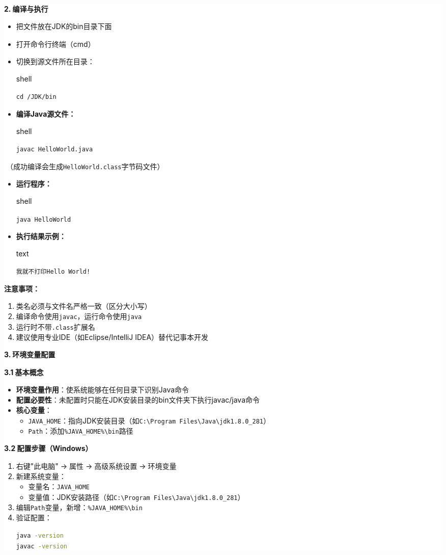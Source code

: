 **2. 编译与执行**

- 把文件放在JDK的bin目录下面

- 打开命令行终端（cmd）

- 切换到源文件所在目录：

  shell

  ```
  cd /JDK/bin
  ```

- **编译Java源文件：**

  shell

  ```cmd
  javac HelloWorld.java
  ```

​	（成功编译会生成`HelloWorld.class`字节码文件）

- **运行程序：**

  shell

  ```cmd
  java HelloWorld
  ```

- **执行结果示例：**

  text

  ```
  我就不打印Hello World!
  ```

**注意事项：**

1. 类名必须与文件名严格一致（区分大小写）
2. 编译命令使用`javac`，运行命令使用`java`
3. 运行时不带`.class`扩展名
4. 建议使用专业IDE（如Eclipse/IntelliJ IDEA）替代记事本开发

**3. 环境变量配置**

**3.1 基本概念**

- **环境变量作用**：使系统能够在任何目录下识别Java命令
- **配置必要性**：未配置时只能在JDK安装目录的bin文件夹下执行javac/java命令
- **核心变量**：
  - `JAVA_HOME`：指向JDK安装目录（如`C:\Program Files\Java\jdk1.8.0_281`）
  - `Path`：添加`%JAVA_HOME%\bin`路径

**3.2 配置步骤（Windows）**

1. 右键"此电脑" → 属性 → 高级系统设置 → 环境变量
2. 新建系统变量：
   - 变量名：`JAVA_HOME`
   - 变量值：JDK安装路径（如`C:\Program Files\Java\jdk1.8.0_281`）
3. 编辑`Path`变量，新增：`%JAVA_HOME%\bin`
4. 验证配置：
   ```cmd
   java -version
   javac -version
   ```
